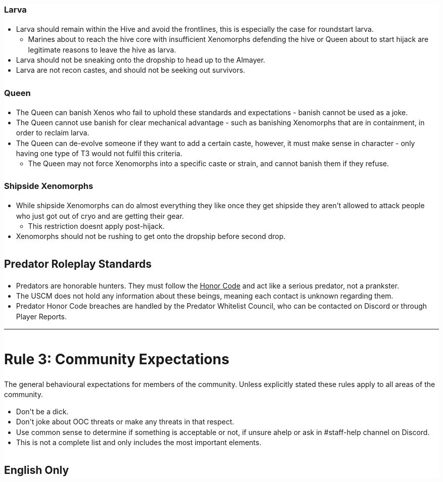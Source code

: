 ### Larva

- Larva should remain within the Hive and avoid the frontlines, this is especially the case for roundstart larva.
    - Marines about to reach the hive core with insufficient Xenomorphs defending the hive or Queen about to start hijack are legitimate reasons to leave the hive as larva.
- Larva should not be sneaking onto the dropship to head up to the Almayer.
- Larva are not recon castes, and should not be seeking out survivors.

### Queen

- The Queen can banish Xenos who fail to uphold these standards and expectations - banish cannot be used as a joke.
- The Queen cannot use banish for clear mechanical advantage - such as banishing Xenomorphs that are in containment, in order to reclaim larva.
- The Queen can de-evolve someone if they want to add a certain caste, however, it must make sense in character - only having one type of T3 would not fulfil this criteria.
    - The Queen may not force Xenomorphs into a specific caste or strain, and cannot banish them if they refuse.

### Shipside Xenomorphs

- While shipside Xenomorphs can do almost everything they like once they get shipside they aren't allowed to attack people who just got out of cryo and are getting their gear.
    - This restriction doesnt apply post-hijack.
- Xenomorphs should not be rushing to get onto the dropship before second drop.

## Predator Roleplay Standards

- Predators are honorable hunters. They must follow the [Honor Code](https://forum.cm-ss13.com/t/predator-honor-code/575) and act like a serious predator, not a prankster. 
- The USCM does not hold any information about these beings, meaning each contact is unknown regarding them. 
- Predator Honor Code breaches are handled by the Predator Whitelist Council, who can be contacted on Discord or through Player Reports.

---

# Rule 3: Community Expectations

The general behavioural expectations for members of the community. Unless explicitly stated these rules apply to all areas of the community.
- Don't be a dick.
- Don't joke about OOC threats or make any threats in that respect.
- Use common sense to determine if something is acceptable or not, if unsure ahelp or ask in #staff-help channel on Discord.
- This is not a complete list and only includes the most important elements.

## English Only
